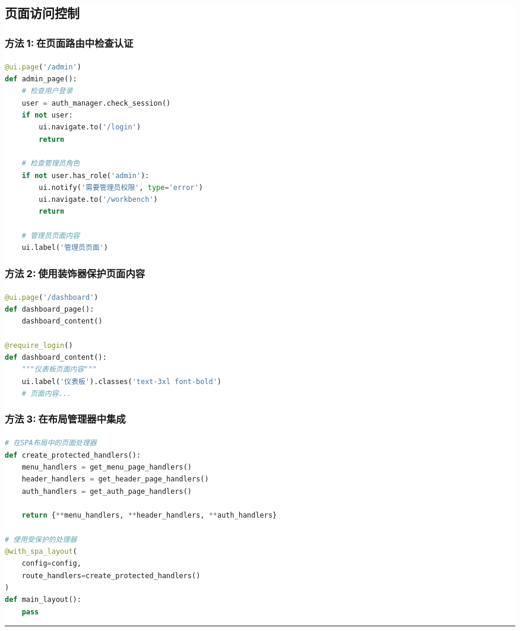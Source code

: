 
## 页面访问控制

### 方法 1: 在页面路由中检查认证

```python
@ui.page('/admin')
def admin_page():
    # 检查用户登录
    user = auth_manager.check_session()
    if not user:
        ui.navigate.to('/login')
        return

    # 检查管理员角色
    if not user.has_role('admin'):
        ui.notify('需要管理员权限', type='error')
        ui.navigate.to('/workbench')
        return

    # 管理员页面内容
    ui.label('管理员页面')
```

### 方法 2: 使用装饰器保护页面内容

```python
@ui.page('/dashboard')
def dashboard_page():
    dashboard_content()

@require_login()
def dashboard_content():
    """仪表板页面内容"""
    ui.label('仪表板').classes('text-3xl font-bold')
    # 页面内容...
```

### 方法 3: 在布局管理器中集成

```python
# 在SPA布局中的页面处理器
def create_protected_handlers():
    menu_handlers = get_menu_page_handlers()
    header_handlers = get_header_page_handlers()
    auth_handlers = get_auth_page_handlers()

    return {**menu_handlers, **header_handlers, **auth_handlers}

# 使用受保护的处理器
@with_spa_layout(
    config=config,
    route_handlers=create_protected_handlers()
)
def main_layout():
    pass
```

---